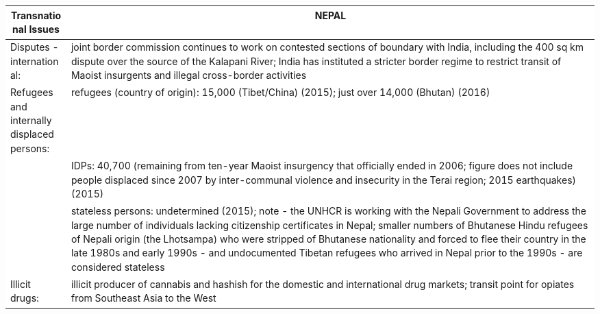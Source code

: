 | Transnational Issues | NEPAL |
| --- | --- |
| Disputes - international: | joint border commission continues to work on contested sections of boundary with India, including the 400 sq km dispute over the source of the Kalapani River; India has instituted a stricter border regime to restrict transit of Maoist insurgents and illegal cross-border activities |
| Refugees and internally displaced persons: | refugees (country of origin): 15,000 (Tibet/China) (2015); just over 14,000 (Bhutan) (2016) |
| | IDPs: 40,700 (remaining from ten-year Maoist insurgency that officially ended in 2006; figure does not include people displaced since 2007 by inter-communal violence and insecurity in the Terai region; 2015 earthquakes) (2015) |
| | stateless persons: undetermined (2015); note - the UNHCR is working with the Nepali Government to address the large number of individuals lacking citizenship certificates in Nepal; smaller numbers of Bhutanese Hindu refugees of Nepali origin (the Lhotsampa) who were stripped of Bhutanese nationality and forced to flee their country in the late 1980s and early 1990s - and undocumented Tibetan refugees who arrived in Nepal prior to the 1990s - are considered stateless |
| Illicit drugs: | illicit producer of cannabis and hashish for the domestic and international drug markets; transit point for opiates from Southeast Asia to the West |
